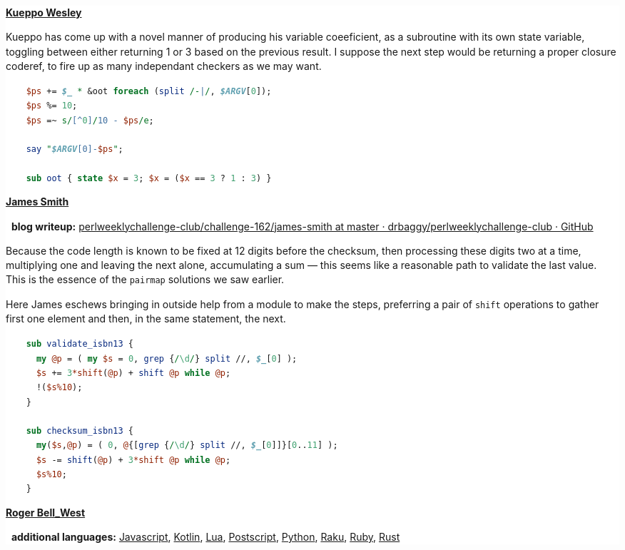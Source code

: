 [**Kueppo Wesley**](https://github.com/manwar/perlweeklychallenge-club/blob/master/challenge-162/kueppo-wesley/perl/ch-1.pl)

Kueppo has come up with a novel manner of producing his variable coeeficient, as a subroutine with its own state variable, toggling between either returning 1 or 3 based on the previous result. I suppose the next step would be returning a proper closure coderef, to fire up as many independant checkers as we may want.

```perl
    $ps += $_ * &oot foreach (split /-|/, $ARGV[0]);
    $ps %= 10;
    $ps =~ s/[^0]/10 - $ps/e;

    say "$ARGV[0]-$ps";

    sub oot { state $x = 3; $x = ($x == 3 ? 1 : 3) }
```

[**James Smith**](https://github.com/manwar/perlweeklychallenge-club/blob/master/challenge-162/james-smith/perl/ch-1.pl)


&nbsp;&nbsp;**blog writeup:**
[perlweeklychallenge-club/challenge-162/james-smith at master · drbaggy/perlweeklychallenge-club · GitHub](https://github.com/drbaggy/perlweeklychallenge-club/tree/master/challenge-162/james-smith)

Because the code length is known to be fixed at 12 digits before the checksum, then processing these digits two at a time, multiplying one and leaving the next alone, accumulating a sum — this seems like a reasonable path to validate the last value. This is the essence of the `pairmap` solutions we saw earlier.

Here James eschews bringing in outside help from a module to make the steps, preferring a pair of `shift` operations to gather first one element and then, in the same statement, the next.

```perl
    sub validate_isbn13 {
      my @p = ( my $s = 0, grep {/\d/} split //, $_[0] );
      $s += 3*shift(@p) + shift @p while @p;
      !($s%10);
    }

    sub checksum_isbn13 {
      my($s,@p) = ( 0, @{[grep {/\d/} split //, $_[0]]}[0..11] );
      $s -= shift(@p) + 3*shift @p while @p;
      $s%10;
    }
```

[**Roger Bell_West**](https://github.com/manwar/perlweeklychallenge-club/blob/master/challenge-162/roger-bell-west/perl/ch-1.pl)

&nbsp;&nbsp;**additional languages:**
[Javascript](https://github.com/manwar/perlweeklychallenge-club/blob/master/challenge-162/roger-bell-west/javascript/ch-1.js), [Kotlin](https://github.com/manwar/perlweeklychallenge-club/blob/master/challenge-162/roger-bell-west/kotlin/ch-1.kt), [Lua](https://github.com/manwar/perlweeklychallenge-club/blob/master/challenge-162/roger-bell-west/lua/ch-1.lua), [Postscript](https://github.com/manwar/perlweeklychallenge-club/blob/master/challenge-162/roger-bell-west/postscript/ch-1.ps), [Python](https://github.com/manwar/perlweeklychallenge-club/blob/master/challenge-162/roger-bell-west/python/ch-1.py), [Raku](https://github.com/manwar/perlweeklychallenge-club/blob/master/challenge-162/roger-bell-west/raku/ch-1.p6), [Ruby](https://github.com/manwar/perlweeklychallenge-club/blob/master/challenge-162/roger-bell-west/ruby/ch-1.rb), [Rust](https://github.com/manwar/perlweeklychallenge-club/blob/master/challenge-162/roger-bell-west/rust/ch-1.rs)
